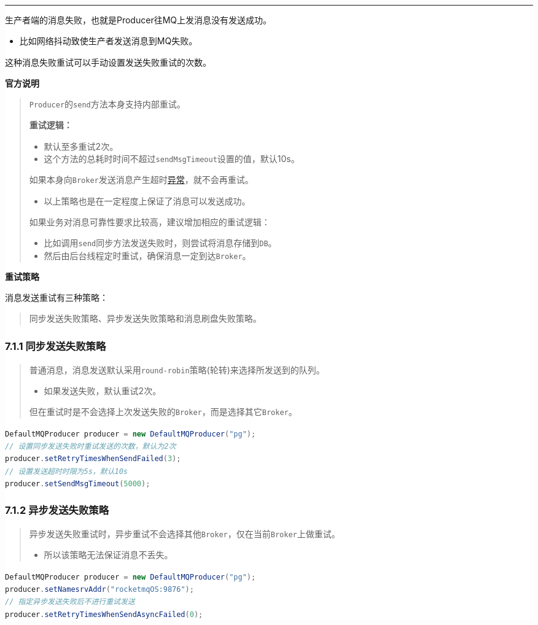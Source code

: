 ***

生产者端的消息失败，也就是Producer往MQ上发消息没有发送成功。

- 比如网络抖动致使生产者发送消息到MQ失败。

这种消息失败重试可以手动设置发送失败重试的次数。

**官方说明**

> `Producer`的`send`方法本身支持内部重试。
>
> **重试逻辑：**
>
> - 默认至多重试2次。
> - 这个方法的总耗时时间不超过`sendMsgTimeout`设置的值，默认10s。
>
> 如果本身向`Broker`发送消息产生超时[异常](https://marketing.csdn.net/p/3127db09a98e0723b83b2914d9256174?pId=2782&utm_source=glcblog&spm=1001.2101.3001.7020)，就不会再重试。
>
> - 以上策略也是在一定程度上保证了消息可以发送成功。
>
> 如果业务对消息可靠性要求比较高，建议增加相应的重试逻辑：
>
> - 比如调用`send`同步方法发送失败时，则尝试将消息存储到`DB`。
> - 然后由后台线程定时重试，确保消息一定到达`Broker`。

**重试策略**

消息发送重试有三种策略：

> 同步发送失败策略、异步发送失败策略和消息刷盘失败策略。

### 7.1.1 同步发送失败策略

> 普通消息，消息发送默认采用`round-robin`策略(轮转)来选择所发送到的队列。
>
> - 如果发送失败，默认重试2次。
>
> 但在重试时是不会选择上次发送失败的`Broker`，而是选择其它`Broker`。

```java
DefaultMQProducer producer = new DefaultMQProducer("pg");
// 设置同步发送失败时重试发送的次数，默认为2次
producer.setRetryTimesWhenSendFailed(3);
// 设置发送超时时限为5s，默认10s
producer.setSendMsgTimeout(5000);
```

### 7.1.2 异步发送失败策略

>异步发送失败重试时，异步重试不会选择其他`Broker`，仅在当前`Broker`上做重试。
>
>- 所以该策略无法保证消息不丢失。

```java
DefaultMQProducer producer = new DefaultMQProducer("pg");
producer.setNamesrvAddr("rocketmqOS:9876");
// 指定异步发送失败后不进行重试发送
producer.setRetryTimesWhenSendAsyncFailed(0);
```

